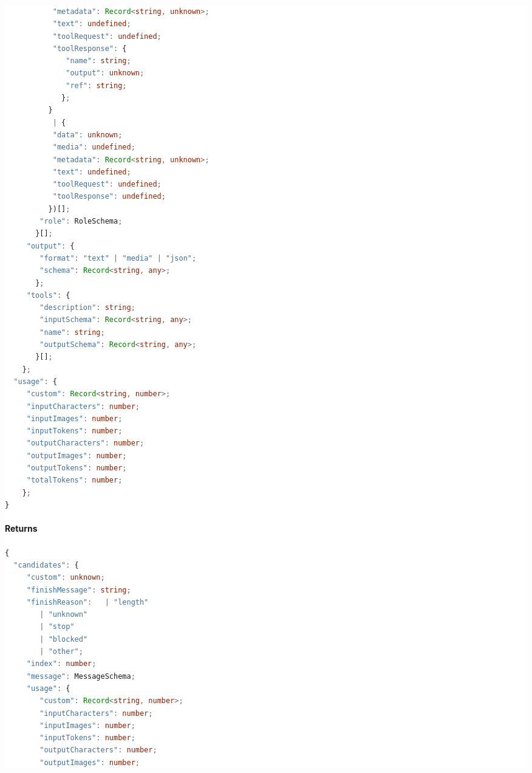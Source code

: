 ```ts
           "metadata": Record<string, unknown>;
           "text": undefined;
           "toolRequest": undefined;
           "toolResponse": {
              "name": string;
              "output": unknown;
              "ref": string;
             };
          }
           | {
           "data": unknown;
           "media": undefined;
           "metadata": Record<string, unknown>;
           "text": undefined;
           "toolRequest": undefined;
           "toolResponse": undefined;
          })[];
        "role": RoleSchema;
       }[];
     "output": {
        "format": "text" | "media" | "json";
        "schema": Record<string, any>;
       };
     "tools": {
        "description": string;
        "inputSchema": Record<string, any>;
        "name": string;
        "outputSchema": Record<string, any>;
       }[];
    };
  "usage": {
     "custom": Record<string, number>;
     "inputCharacters": number;
     "inputImages": number;
     "inputTokens": number;
     "outputCharacters": number;
     "outputImages": number;
     "outputTokens": number;
     "totalTokens": number;
    };
}
```

#### Returns

```ts
{
  "candidates": {
     "custom": unknown;
     "finishMessage": string;
     "finishReason":   | "length"
        | "unknown"
        | "stop"
        | "blocked"
        | "other";
     "index": number;
     "message": MessageSchema;
     "usage": {
        "custom": Record<string, number>;
        "inputCharacters": number;
        "inputImages": number;
        "inputTokens": number;
        "outputCharacters": number;
        "outputImages": number;
```